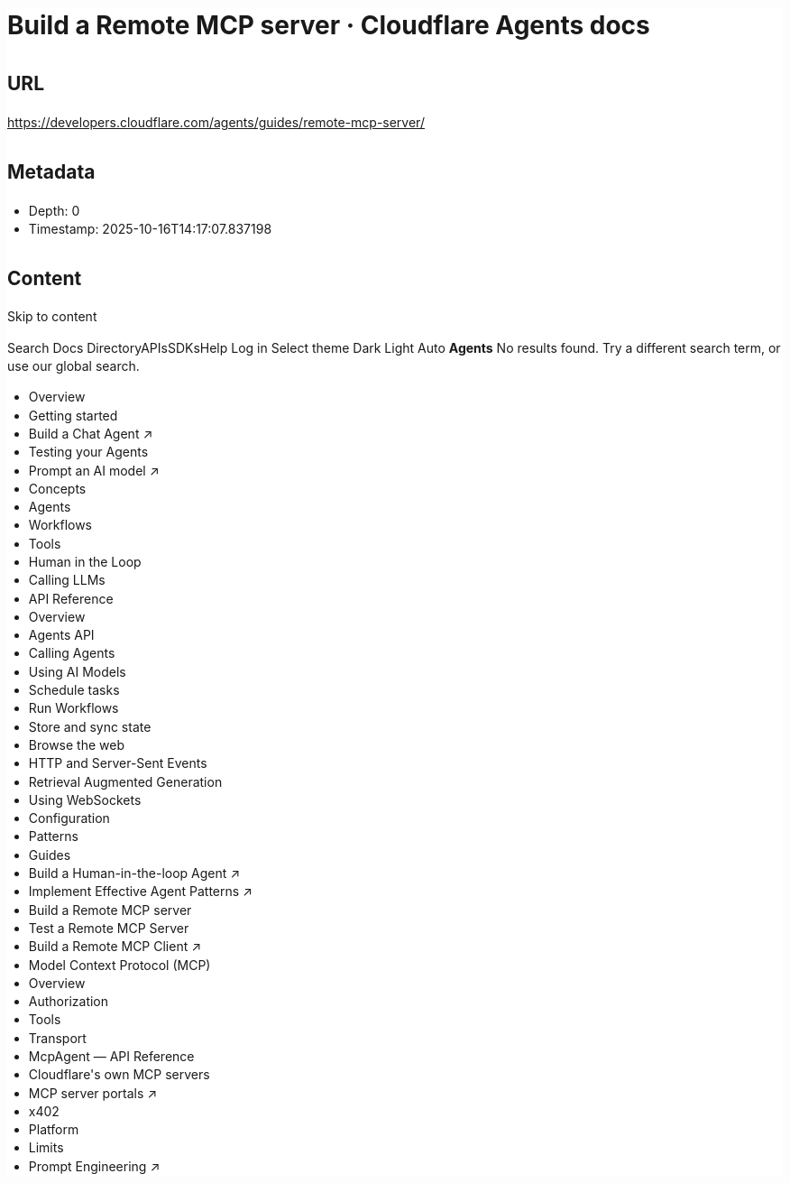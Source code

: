 
# Build a Remote MCP server · Cloudflare Agents docs

## URL
https://developers.cloudflare.com/agents/guides/remote-mcp-server/

## Metadata
- Depth: 0
- Timestamp: 2025-10-16T14:17:07.837198

## Content
Skip to content

Search
Docs DirectoryAPIsSDKsHelp
 Log in Select theme Dark Light Auto
 **Agents** 
No results found. Try a different search term, or use our global search. 
 * Overview 
 * Getting started
 * Build a Chat Agent ↗ 
 * Testing your Agents 
 * Prompt an AI model ↗ 
 * Concepts
 * Agents 
 * Workflows 
 * Tools 
 * Human in the Loop 
 * Calling LLMs 
 * API Reference
 * Overview 
 * Agents API 
 * Calling Agents 
 * Using AI Models 
 * Schedule tasks 
 * Run Workflows 
 * Store and sync state 
 * Browse the web 
 * HTTP and Server-Sent Events 
 * Retrieval Augmented Generation 
 * Using WebSockets 
 * Configuration 
 * Patterns 
 * Guides
 * Build a Human-in-the-loop Agent ↗ 
 * Implement Effective Agent Patterns ↗ 
 * Build a Remote MCP server 
 * Test a Remote MCP Server 
 * Build a Remote MCP Client ↗ 
 * Model Context Protocol (MCP)
 * Overview 
 * Authorization 
 * Tools 
 * Transport 
 * McpAgent — API Reference 
 * Cloudflare's own MCP servers 
 * MCP server portals ↗ 
 * x402 
 * Platform
 * Limits 
 * Prompt Engineering ↗ 